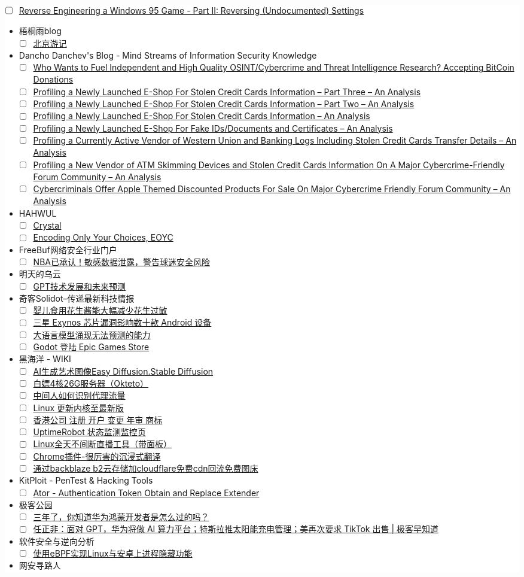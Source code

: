  - [ ] [Reverse Engineering a Windows 95 Game - Part II: Reversing (Undocumented) Settings](https://www.reddit.com/r/ReverseEngineering/comments/11uu2mw/reverse_engineering_a_windows_95_game_part_ii/)
- 梧桐雨blog
  - [ ] [北京游记](http://wutongyu.info/beijing-travel-notes/)
- Dancho Danchev's Blog - Mind Streams of Information Security Knowledge
  - [ ] [Who Wants to Fuel Independent and High Quality OSINT/Cybercrime and Threat Intelligence Research? Accepting BitCoin Donations](https://ddanchev.blogspot.com/2023/03/who-wants-to-fuel-independent-and-high.html)
  - [ ] [Profiling a Newly Launched E-Shop For Stolen Credit Cards Information – Part Three – An Analysis](https://ddanchev.blogspot.com/2023/03/profiling-newly-launched-e-shop-for_50.html)
  - [ ] [Profiling a Newly Launched E-Shop For Stolen Credit Cards Information – Part Two – An Analysis](https://ddanchev.blogspot.com/2023/03/profiling-newly-launched-e-shop-for_21.html)
  - [ ] [Profiling a Newly Launched E-Shop For Stolen Credit Cards Information – An Analysis](https://ddanchev.blogspot.com/2023/03/profiling-newly-launched-e-shop-for_18.html)
  - [ ] [Profiling a Newly Launched E-Shop For Fake IDs/Documents and Certificates – An Analysis](https://ddanchev.blogspot.com/2023/03/profiling-newly-launched-e-shop-for.html)
  - [ ] [Profiling a Currently Active Vendor of Western Union and Banking Logs Including Stolen Credit Cards Transfer Details – An Analysis](https://ddanchev.blogspot.com/2023/03/profiling-currently-active-vendor-of.html)
  - [ ] [Profiling a New Vendor of ATM Skimming Devices and Stolen Credit Cards Information On A Major Cybercrime-Friendly Forum Community – An Analysis](https://ddanchev.blogspot.com/2023/03/profiling-new-vendor-of-atm-skimming.html)
  - [ ] [Cybercriminals Offer Apple Themed Discounted Products For Sale On Major Cybercrime Friendly Forum Community – An Analysis](https://ddanchev.blogspot.com/2023/03/cybercriminals-offer-apple-themed.html)
- HAHWUL
  - [ ] [Crystal](https://www.hahwul.com/cullinan/crystal)
  - [ ] [Encoding Only Your Choices, EOYC](https://www.hahwul.com/2023/03/18/new-toy-tool-eoyc/)
- FreeBuf网络安全行业门户
  - [ ] [NBA已承认！敏感数据泄露，警告球迷安全风险](https://www.freebuf.com/news/360941.html)
- 明天的乌云
  - [ ] [GPT技术发展和未来预测](https://blog.xlab.app/p/52465be0/)
- 奇客Solidot–传递最新科技情报
  - [ ] [婴儿食用花生酱能大幅减少花生过敏](https://www.solidot.org/story?sid=74426)
  - [ ] [三星 Exynos 芯片漏洞影响数十款 Android 设备](https://www.solidot.org/story?sid=74425)
  - [ ] [大语言模型涌现无法预测的能力](https://www.solidot.org/story?sid=74424)
  - [ ] [Godot 登陆 Epic Games Store](https://www.solidot.org/story?sid=74423)
- 黑海洋 - WIKI
  - [ ] [AI生成艺术图像Easy Diffusion.Stable Diffusion](https://blog.upx8.com/3304)
  - [ ] [白嫖4核26G服务器（Okteto）](https://blog.upx8.com/3296)
  - [ ] [中间人如何识别代理流量](https://blog.upx8.com/3295)
  - [ ] [Linux 更新内核至最新版](https://blog.upx8.com/3294)
  - [ ] [香港公司 注册 开户 变更 年审 商标](https://blog.upx8.com/3292)
  - [ ] [UptimeRobot 状态监测监控页](https://blog.upx8.com/3290)
  - [ ] [Linux全天不间断直播工具（带面板）](https://blog.upx8.com/3289)
  - [ ] [Chrome插件-很厉害的沉浸式翻译](https://blog.upx8.com/3288)
  - [ ] [通过backblaze b2云存储加cloudflare免费cdn回流免费图床](https://blog.upx8.com/3278-1)
- KitPloit - PenTest & Hacking Tools
  - [ ] [Ator - Authentication Token Obtain and Replace Extender](http://www.kitploit.com/2023/03/ator-authentication-token-obtain-and.html)
- 极客公园
  - [ ] [三年了，你知道华为鸿蒙开发者是怎么过的吗？](https://mp.weixin.qq.com/s?__biz=MTMwNDMwODQ0MQ==&mid=2652985464&idx=1&sn=eecc6e3142f5fff3a78e9e547c0b7c59&chksm=7e5425ce4923acd8ffe809a1dea1afecb084e9391aebb6e5869863db76dd6055f3a77196a50e&scene=58&subscene=0#rd)
  - [ ] [任正非：面对 GPT，华为将做 AI 算力平台；特斯拉推太阳能充电管理；美再次要求 TikTok 出售 | 极客早知道](https://mp.weixin.qq.com/s?__biz=MTMwNDMwODQ0MQ==&mid=2652985463&idx=1&sn=7bf3606b33f5093415ace0fa3db56b2c&chksm=7e5425c14923acd705be113945079ece9ca8c4330d0d9e05a825a58defd3756d324ae66be37b&scene=58&subscene=0#rd)
- 软件安全与逆向分析
  - [ ] [使用eBPF实现Linux与安卓上进程隐藏功能](https://mp.weixin.qq.com/s?__biz=MzU3MTY5MzQxMA==&mid=2247484098&idx=1&sn=2b2a5d9a57ca900b6cf567511d39bf8b&chksm=fcdd02cfcbaa8bd95bb785b6fc096a5836ac092f7c3042dee62101a4589c1549848606c2f0f4&scene=58&subscene=0#rd)
- 网安寻路人